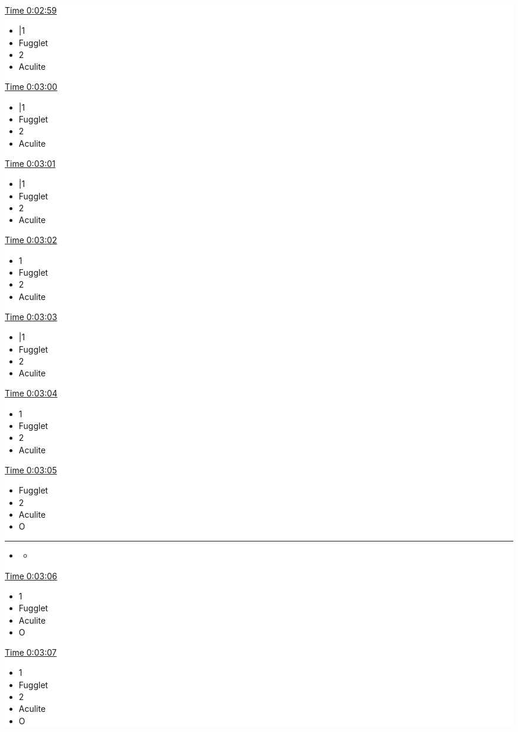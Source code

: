  [Time 0:02:59](https://youtu.be/AKISBIisa2k?t=174) 
- |1 
- Fugglet 
- 2 
- Aculite 

 [Time 0:03:00](https://youtu.be/AKISBIisa2k?t=175) 
- |1 
- Fugglet 
- 2 
- Aculite 

 [Time 0:03:01](https://youtu.be/AKISBIisa2k?t=176) 
- |1 
- Fugglet 
- 2 
- Aculite 

 [Time 0:03:02](https://youtu.be/AKISBIisa2k?t=177) 
- 1 
- Fugglet 
- 2 
- Aculite 

 [Time 0:03:03](https://youtu.be/AKISBIisa2k?t=178) 
- |1 
- Fugglet 
- 2 
- Aculite 

 [Time 0:03:04](https://youtu.be/AKISBIisa2k?t=179) 
- 1 
- Fugglet 
- 2 
- Aculite 

 [Time 0:03:05](https://youtu.be/AKISBIisa2k?t=180) 
- Fugglet 
- 2 
- Aculite 
- O 
- --- 
- - 

 [Time 0:03:06](https://youtu.be/AKISBIisa2k?t=181) 
- 1 
- Fugglet 
- Aculite 
- O 

 [Time 0:03:07](https://youtu.be/AKISBIisa2k?t=182) 
- 1 
- Fugglet 
- 2 
- Aculite 
- O 
